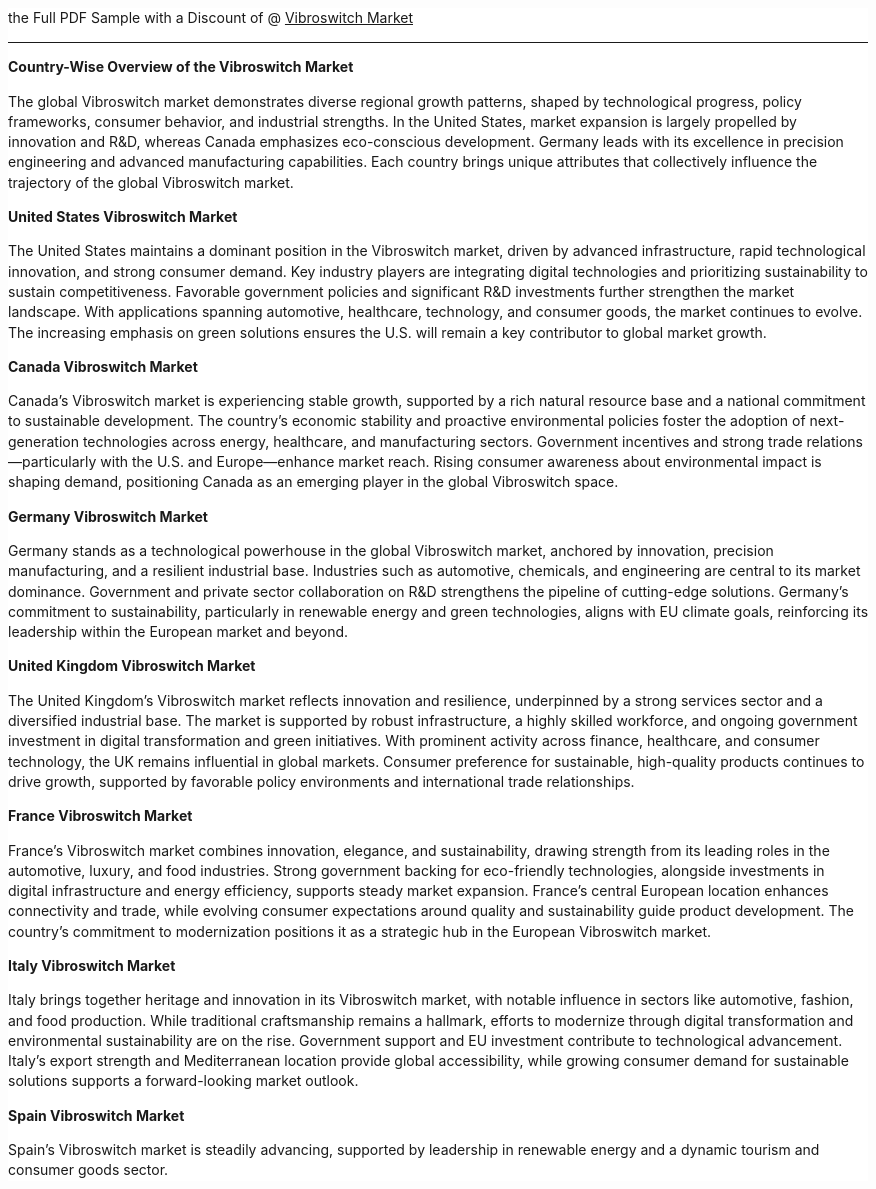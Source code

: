 the Full PDF Sample with a Discount of @</strong> <a href="https://www.marketresearchintellect.com/ask-for-discount/?rid=412693&amp;utm_source=Github-April&amp;utm_medium=019">Vibroswitch Market</a></p></blockquote><hr /><p class="" data-start="217" data-end="261"><strong data-start="217" data-end="261">Country-Wise Overview of the Vibroswitch Market</strong></p><p class="" data-start="263" data-end="774">The global Vibroswitch market demonstrates diverse regional growth patterns, shaped by technological progress, policy frameworks, consumer behavior, and industrial strengths. In the United States, market expansion is largely propelled by innovation and R&amp;D, whereas Canada emphasizes eco-conscious development. Germany leads with its excellence in precision engineering and advanced manufacturing capabilities. Each country brings unique attributes that collectively influence the trajectory of the global Vibroswitch market.</p><p class="" data-start="776" data-end="1421"><strong data-start="776" data-end="805">United States Vibroswitch Market</strong></p><p class="" data-start="776" data-end="1421">The United States maintains a dominant position in the Vibroswitch market, driven by advanced infrastructure, rapid technological innovation, and strong consumer demand. Key industry players are integrating digital technologies and prioritizing sustainability to sustain competitiveness. Favorable government policies and significant R&amp;D investments further strengthen the market landscape. With applications spanning automotive, healthcare, technology, and consumer goods, the market continues to evolve. The increasing emphasis on green solutions ensures the U.S. will remain a key contributor to global market growth.</p><p class="" data-start="1423" data-end="2019"><strong data-start="1423" data-end="1445">Canada Vibroswitch Market</strong></p><p class="" data-start="1423" data-end="2019">Canada&rsquo;s Vibroswitch market is experiencing stable growth, supported by a rich natural resource base and a national commitment to sustainable development. The country&rsquo;s economic stability and proactive environmental policies foster the adoption of next-generation technologies across energy, healthcare, and manufacturing sectors. Government incentives and strong trade relations&mdash;particularly with the U.S. and Europe&mdash;enhance market reach. Rising consumer awareness about environmental impact is shaping demand, positioning Canada as an emerging player in the global Vibroswitch space.</p><p class="" data-start="2021" data-end="2591"><strong data-start="2021" data-end="2044">Germany Vibroswitch Market</strong></p><p class="" data-start="2021" data-end="2591">Germany stands as a technological powerhouse in the global Vibroswitch market, anchored by innovation, precision manufacturing, and a resilient industrial base. Industries such as automotive, chemicals, and engineering are central to its market dominance. Government and private sector collaboration on R&amp;D strengthens the pipeline of cutting-edge solutions. Germany&rsquo;s commitment to sustainability, particularly in renewable energy and green technologies, aligns with EU climate goals, reinforcing its leadership within the European market and beyond.</p><p class="" data-start="2593" data-end="3221"><strong data-start="2593" data-end="2623">United Kingdom Vibroswitch Market</strong></p><p class="" data-start="2593" data-end="3221">The United Kingdom&rsquo;s Vibroswitch market reflects innovation and resilience, underpinned by a strong services sector and a diversified industrial base. The market is supported by robust infrastructure, a highly skilled workforce, and ongoing government investment in digital transformation and green initiatives. With prominent activity across finance, healthcare, and consumer technology, the UK remains influential in global markets. Consumer preference for sustainable, high-quality products continues to drive growth, supported by favorable policy environments and international trade relationships.</p><p class="" data-start="3223" data-end="3838"><strong data-start="3223" data-end="3245">France Vibroswitch Market</strong></p><p class="" data-start="3223" data-end="3838">France&rsquo;s Vibroswitch market combines innovation, elegance, and sustainability, drawing strength from its leading roles in the automotive, luxury, and food industries. Strong government backing for eco-friendly technologies, alongside investments in digital infrastructure and energy efficiency, supports steady market expansion. France&rsquo;s central European location enhances connectivity and trade, while evolving consumer expectations around quality and sustainability guide product development. The country&rsquo;s commitment to modernization positions it as a strategic hub in the European Vibroswitch market.</p><p class="" data-start="3840" data-end="4422"><strong data-start="3840" data-end="3861">Italy Vibroswitch Market</strong></p><p class="" data-start="3840" data-end="4422">Italy brings together heritage and innovation in its Vibroswitch market, with notable influence in sectors like automotive, fashion, and food production. While traditional craftsmanship remains a hallmark, efforts to modernize through digital transformation and environmental sustainability are on the rise. Government support and EU investment contribute to technological advancement. Italy&rsquo;s export strength and Mediterranean location provide global accessibility, while growing consumer demand for sustainable solutions supports a forward-looking market outlook.</p><p class="" data-start="4424" data-end="4975"><strong data-start="4424" data-end="4445">Spain Vibroswitch Market</strong></p><p class="" data-start="4424" data-end="4975">Spain&rsquo;s Vibroswitch market is steadily advancing, supported by leadership in renewable energy and a dynamic tourism and consumer goods sector.
